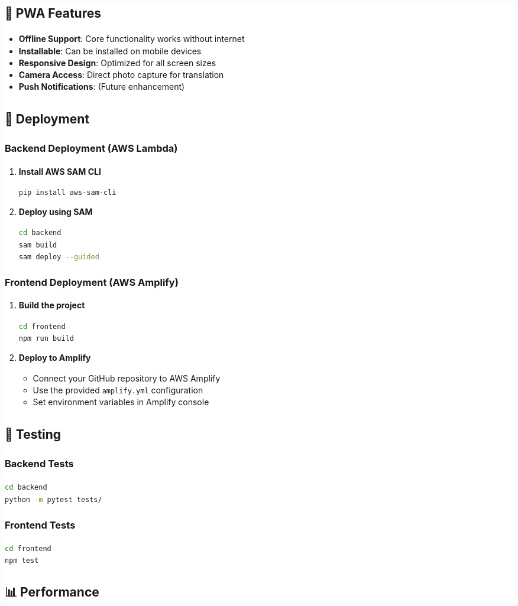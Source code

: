 ## 📱 PWA Features

- **Offline Support**: Core functionality works without internet
- **Installable**: Can be installed on mobile devices
- **Responsive Design**: Optimized for all screen sizes
- **Camera Access**: Direct photo capture for translation
- **Push Notifications**: (Future enhancement)

## 🚀 Deployment

### Backend Deployment (AWS Lambda)

1. **Install AWS SAM CLI**
   ```bash
   pip install aws-sam-cli
   ```

2. **Deploy using SAM**
   ```bash
   cd backend
   sam build
   sam deploy --guided
   ```

### Frontend Deployment (AWS Amplify)

1. **Build the project**
   ```bash
   cd frontend
   npm run build
   ```

2. **Deploy to Amplify**
   - Connect your GitHub repository to AWS Amplify
   - Use the provided `amplify.yml` configuration
   - Set environment variables in Amplify console

## 🧪 Testing

### Backend Tests
```bash
cd backend
python -m pytest tests/
```

### Frontend Tests
```bash
cd frontend
npm test
```

## 📊 Performance
